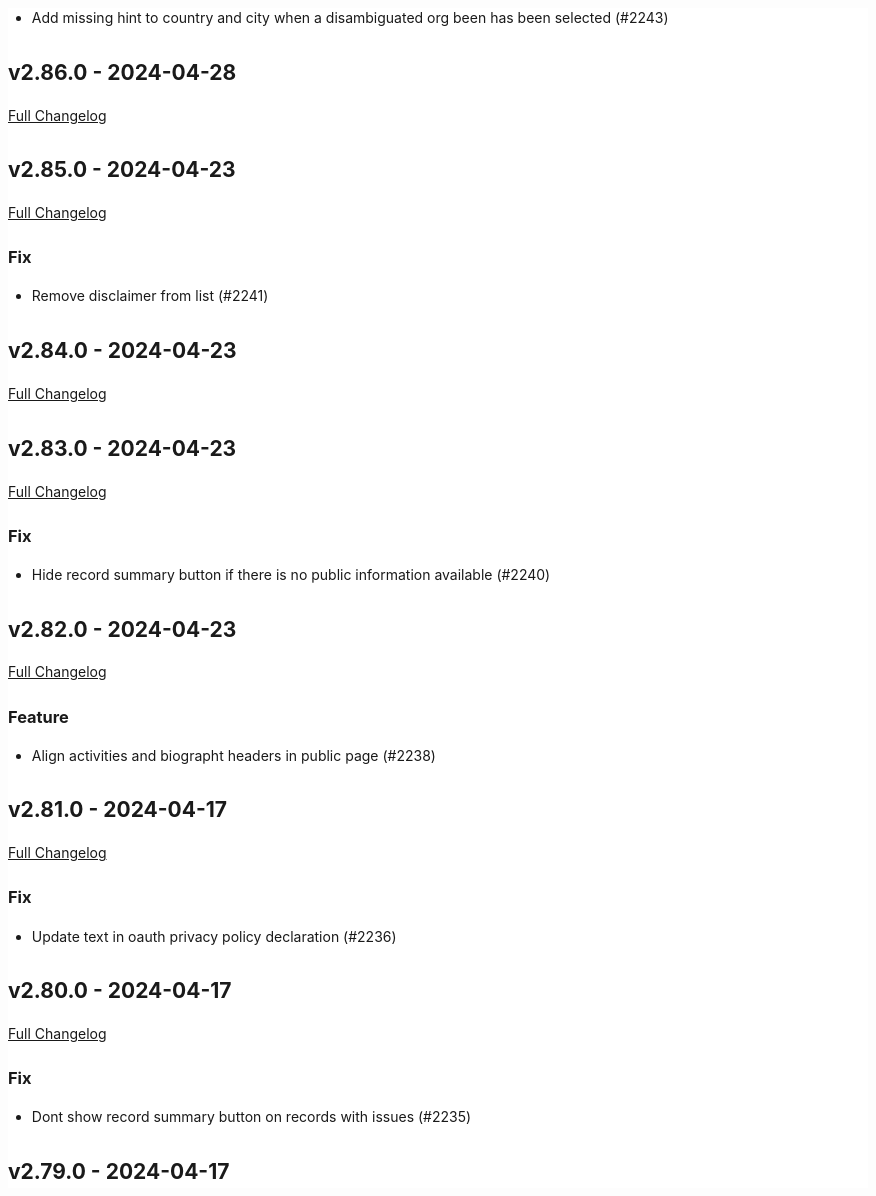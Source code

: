 - Add missing hint to country and city when a disambiguated org been has been selected (#2243)

## v2.86.0 - 2024-04-28

[Full Changelog](https://github.com/ORCID/orcid-angular/compare/v2.85.0...v2.86.0)

## v2.85.0 - 2024-04-23

[Full Changelog](https://github.com/ORCID/orcid-angular/compare/v2.84.0...v2.85.0)

### Fix

- Remove disclaimer from list (#2241)

## v2.84.0 - 2024-04-23

[Full Changelog](https://github.com/ORCID/orcid-angular/compare/v2.83.0...v2.84.0)

## v2.83.0 - 2024-04-23

[Full Changelog](https://github.com/ORCID/orcid-angular/compare/v2.82.0...v2.83.0)

### Fix

- Hide record summary button if there is no public information available (#2240)

## v2.82.0 - 2024-04-23

[Full Changelog](https://github.com/ORCID/orcid-angular/compare/v2.81.0...v2.82.0)

### Feature

- Align activities and biographt headers in public page (#2238)

## v2.81.0 - 2024-04-17

[Full Changelog](https://github.com/ORCID/orcid-angular/compare/v2.80.0...v2.81.0)

### Fix

- Update text in oauth privacy policy declaration (#2236)

## v2.80.0 - 2024-04-17

[Full Changelog](https://github.com/ORCID/orcid-angular/compare/v2.79.0...v2.80.0)

### Fix

- Dont show record summary button on records with issues (#2235)

## v2.79.0 - 2024-04-17
